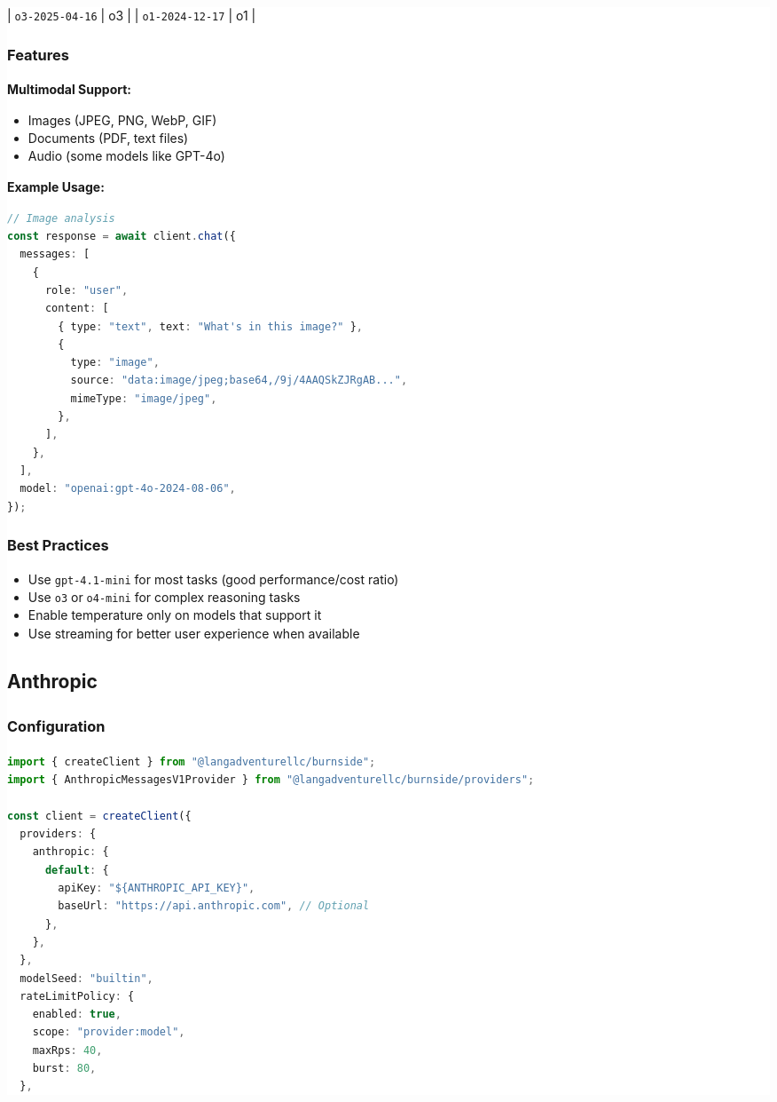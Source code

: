 | `o3-2025-04-16`           | o3           |
| `o1-2024-12-17`           | o1           |

### Features

**Multimodal Support:**

- Images (JPEG, PNG, WebP, GIF)
- Documents (PDF, text files)
- Audio (some models like GPT-4o)

**Example Usage:**

```typescript
// Image analysis
const response = await client.chat({
  messages: [
    {
      role: "user",
      content: [
        { type: "text", text: "What's in this image?" },
        {
          type: "image",
          source: "data:image/jpeg;base64,/9j/4AAQSkZJRgAB...",
          mimeType: "image/jpeg",
        },
      ],
    },
  ],
  model: "openai:gpt-4o-2024-08-06",
});
```

### Best Practices

- Use `gpt-4.1-mini` for most tasks (good performance/cost ratio)
- Use `o3` or `o4-mini` for complex reasoning tasks
- Enable temperature only on models that support it
- Use streaming for better user experience when available

## Anthropic

### Configuration

```typescript
import { createClient } from "@langadventurellc/burnside";
import { AnthropicMessagesV1Provider } from "@langadventurellc/burnside/providers";

const client = createClient({
  providers: {
    anthropic: {
      default: {
        apiKey: "${ANTHROPIC_API_KEY}",
        baseUrl: "https://api.anthropic.com", // Optional
      },
    },
  },
  modelSeed: "builtin",
  rateLimitPolicy: {
    enabled: true,
    scope: "provider:model",
    maxRps: 40,
    burst: 80,
  },
```
